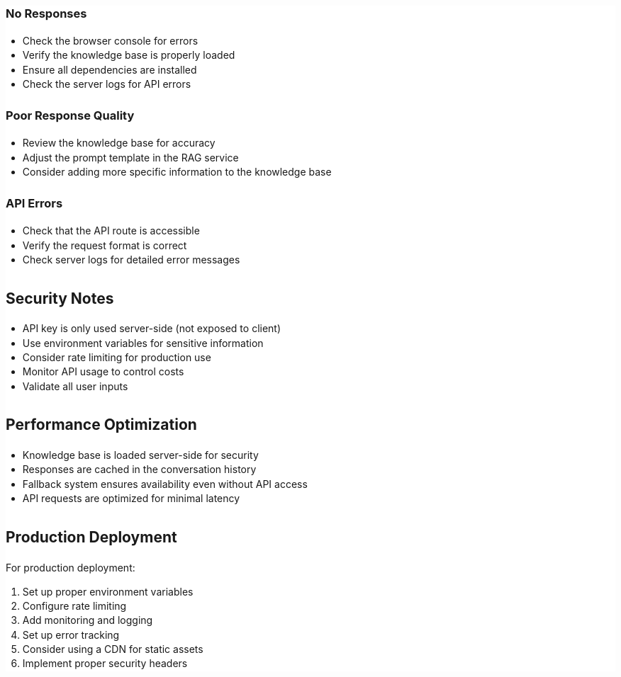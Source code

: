### No Responses
- Check the browser console for errors
- Verify the knowledge base is properly loaded
- Ensure all dependencies are installed
- Check the server logs for API errors

### Poor Response Quality
- Review the knowledge base for accuracy
- Adjust the prompt template in the RAG service
- Consider adding more specific information to the knowledge base

### API Errors
- Check that the API route is accessible
- Verify the request format is correct
- Check server logs for detailed error messages

## Security Notes
- API key is only used server-side (not exposed to client)
- Use environment variables for sensitive information
- Consider rate limiting for production use
- Monitor API usage to control costs
- Validate all user inputs

## Performance Optimization
- Knowledge base is loaded server-side for security
- Responses are cached in the conversation history
- Fallback system ensures availability even without API access
- API requests are optimized for minimal latency

## Production Deployment
For production deployment:
1. Set up proper environment variables
2. Configure rate limiting
3. Add monitoring and logging
4. Set up error tracking
5. Consider using a CDN for static assets
6. Implement proper security headers 
